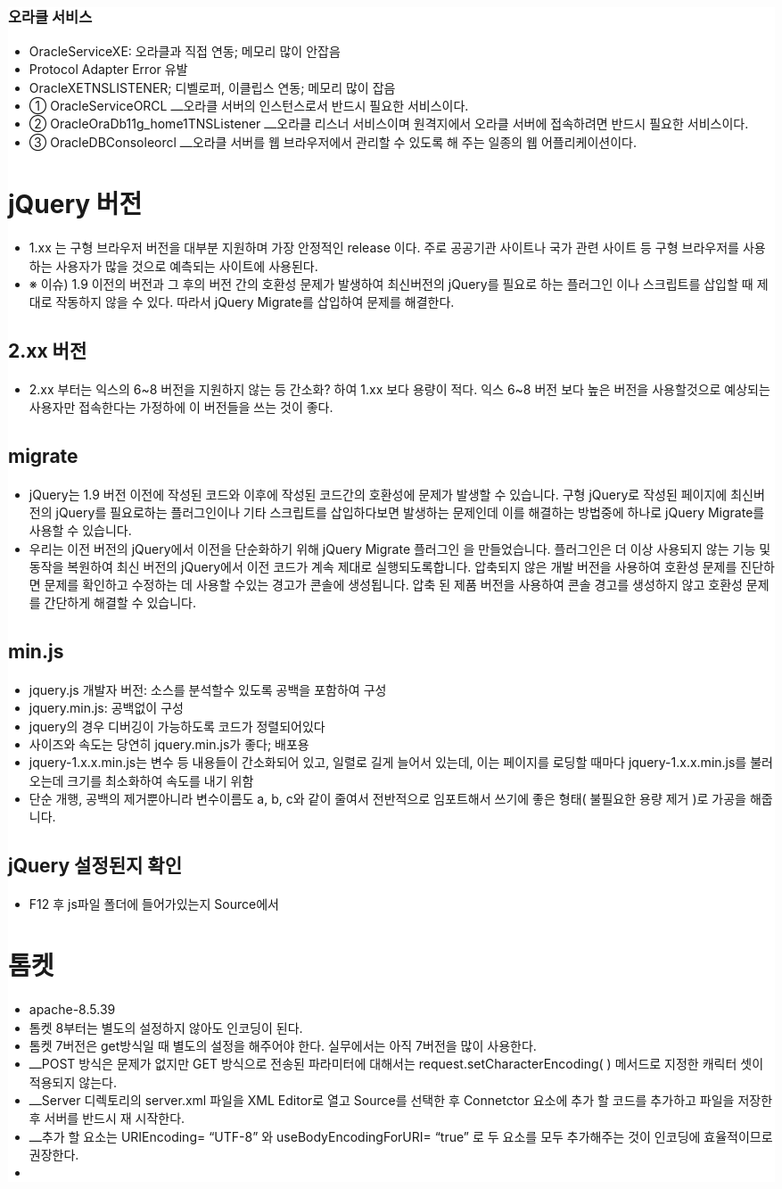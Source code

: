 ### 오라클 서비스
- OracleServiceXE: 오라클과 직접 연동; 메모리 많이 안잡음
- Protocol Adapter Error 유발
- OracleXETNSLISTENER; 디벨로퍼, 이클립스 연동; 메모리 많이 잡음
- ① OracleServiceORCL ⎼오라클 서버의 인스턴스로서 반드시 필요한 서비스이다. 
- ② OracleOraDb11g_home1TNSListener ⎼오라클 리스너 서비스이며 원격지에서 오라클 서버에 접속하려면 반드시 필요한 서비스이다. 
- ③ OracleDBConsoleorcl ⎼오라클 서버를 웹 브라우저에서 관리할 수 있도록 해 주는 일종의 웹 어플리케이션이다. 


# jQuery 버전
- 1.xx 는 구형 브라우저 버전을 대부분 지원하며 가장 안정적인 release 이다. 
주로 공공기관 사이트나 국가 관련 사이트 등 구형 브라우저를 사용하는 사용자가 많을 것으로 예측되는 사이트에 사용된다.
- ※ 이슈) 1.9 이전의 버전과 그 후의 버전 간의 호환성 문제가 발생하여 최신버전의 jQuery를 필요로 하는 플러그인 이나 스크립트를 삽입할 때 제대로 작동하지 않을 수 있다. 따라서 jQuery Migrate를 삽입하여 문제를 해결한다.

## 2.xx 버전
- 2.xx 부터는 익스의 6~8 버전을 지원하지 않는 등 간소화? 하여 1.xx 보다 용량이 적다. 익스 6~8 버전 보다 높은 버전을 사용할것으로 예상되는 사용자만 접속한다는 가정하에 이 버전들을 쓰는 것이 좋다.

## migrate
- jQuery는 1.9 버전 이전에 작성된 코드와 이후에 작성된 코드간의 호환성에 문제가 발생할 수 있습니다. 구형 jQuery로 작성된 페이지에 최신버전의 jQuery를 필요로하는 플러그인이나 기타 스크립트를 삽입하다보면 발생하는 문제인데 이를 해결하는 방법중에 하나로 jQuery Migrate를 사용할 수 있습니다.
- 우리는 이전 버전의 jQuery에서 이전을 단순화하기 위해 jQuery Migrate 플러그인 을 만들었습니다. 플러그인은 더 이상 사용되지 않는 기능 및 동작을 복원하여 최신 버전의 jQuery에서 이전 코드가 계속 제대로 실행되도록합니다. 압축되지 않은 개발 버전을 사용하여 호환성 문제를 진단하면 문제를 확인하고 수정하는 데 사용할 수있는 경고가 콘솔에 생성됩니다. 압축 된 제품 버전을 사용하여 콘솔 경고를 생성하지 않고 호환성 문제를 간단하게 해결할 수 있습니다.

## min.js
- jquery.js 개발자 버전: 소스를 분석할수 있도록 공백을 포함하여 구성
- jquery.min.js: 공백없이 구성
- jquery의 경우 디버깅이 가능하도록 코드가 정렬되어있다
- 사이즈와 속도는 당연히 jquery.min.js가 좋다; 배포용
- jquery-1.x.x.min.js는 변수 등 내용들이 간소화되어 있고, 일렬로 길게 늘어서 있는데, 이는 페이지를 로딩할 때마다 jquery-1.x.x.min.js를 불러오는데 크기를 최소화하여 속도를 내기 위함
-  단순 개행, 공백의 제거뿐아니라 변수이름도 a, b, c와 같이 줄여서 전반적으로 임포트해서 쓰기에 좋은 형태( 불필요한 용량 제거 )로 가공을 해줍니다. 

## jQuery 설정된지 확인
- F12 후 js파일 폴더에 들어가있는지 Source에서 

# 톰켓
- apache-8.5.39
- 톰켓 8부터는 별도의 설정하지 않아도 인코딩이 된다.
- 톰켓 7버전은 get방식일 때 별도의 설정을 해주어야 한다. 실무에서는 아직 7버전을 많이 사용한다.
- ⎼POST 방식은 문제가 없지만 GET 방식으로 전송된 파라미터에 대해서는 request.setCharacterEncoding( ) 메서드로 지정한 캐릭터 셋이 적용되지 않는다.
- ⎼Server 디렉토리의 server.xml 파일을 XML Editor로 열고 Source를 선택한 후 Connetctor 요소에 추가 할 코드를 추가하고 파일을 저장한 후 서버를 반드시 재 시작한다.
- ⎼추가 할 요소는 URIEncoding= “UTF-8” 와 useBodyEncodingForURI= “true” 로 두 요소를 모두 추가해주는 것이 인코딩에 효율적이므로 권장한다.
- <Connector connectionTimeout="20000" port="80" protocol="HTTP/1.1" redirectPort="8443" URIEncoding= “UTF-8” useBodyEncodingForURI= “true” />
